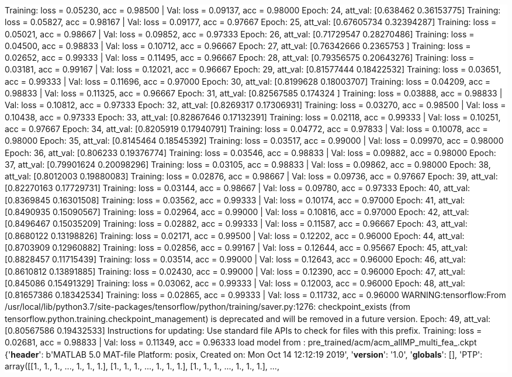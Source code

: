 Training: loss = 0.05230, acc = 0.98500 | Val: loss = 0.09137, acc = 0.98000
Epoch: 24, att_val: [0.638462   0.36153775]
Training: loss = 0.05827, acc = 0.98167 | Val: loss = 0.09177, acc = 0.97667
Epoch: 25, att_val: [0.67605734 0.32394287]
Training: loss = 0.05021, acc = 0.98667 | Val: loss = 0.09852, acc = 0.97333
Epoch: 26, att_val: [0.71729547 0.28270486]
Training: loss = 0.04500, acc = 0.98833 | Val: loss = 0.10712, acc = 0.96667
Epoch: 27, att_val: [0.76342666 0.2365753 ]
Training: loss = 0.02652, acc = 0.99333 | Val: loss = 0.11495, acc = 0.96667
Epoch: 28, att_val: [0.79356575 0.20643276]
Training: loss = 0.03181, acc = 0.99167 | Val: loss = 0.12021, acc = 0.96667
Epoch: 29, att_val: [0.81577444 0.18422532]
Training: loss = 0.03651, acc = 0.99333 | Val: loss = 0.11696, acc = 0.97000
Epoch: 30, att_val: [0.8199628  0.18003707]
Training: loss = 0.04209, acc = 0.98833 | Val: loss = 0.11325, acc = 0.96667
Epoch: 31, att_val: [0.82567585 0.174324  ]
Training: loss = 0.03888, acc = 0.98833 | Val: loss = 0.10812, acc = 0.97333
Epoch: 32, att_val: [0.8269317  0.17306931]
Training: loss = 0.03270, acc = 0.98500 | Val: loss = 0.10438, acc = 0.97333
Epoch: 33, att_val: [0.82867646 0.17132391]
Training: loss = 0.02118, acc = 0.99333 | Val: loss = 0.10251, acc = 0.97667
Epoch: 34, att_val: [0.8205919  0.17940791]
Training: loss = 0.04772, acc = 0.97833 | Val: loss = 0.10078, acc = 0.98000
Epoch: 35, att_val: [0.8145464  0.18545392]
Training: loss = 0.03517, acc = 0.99000 | Val: loss = 0.09970, acc = 0.98000
Epoch: 36, att_val: [0.806233   0.19376774]
Training: loss = 0.03546, acc = 0.98833 | Val: loss = 0.09882, acc = 0.98000
Epoch: 37, att_val: [0.79901624 0.20098296]
Training: loss = 0.03105, acc = 0.98833 | Val: loss = 0.09862, acc = 0.98000
Epoch: 38, att_val: [0.8012003  0.19880083]
Training: loss = 0.02876, acc = 0.98667 | Val: loss = 0.09736, acc = 0.97667
Epoch: 39, att_val: [0.82270163 0.17729731]
Training: loss = 0.03144, acc = 0.98667 | Val: loss = 0.09780, acc = 0.97333
Epoch: 40, att_val: [0.8369845  0.16301508]
Training: loss = 0.03562, acc = 0.99333 | Val: loss = 0.10174, acc = 0.97000
Epoch: 41, att_val: [0.8490935  0.15090567]
Training: loss = 0.02964, acc = 0.99000 | Val: loss = 0.10816, acc = 0.97000
Epoch: 42, att_val: [0.8496467  0.15035209]
Training: loss = 0.02882, acc = 0.99333 | Val: loss = 0.11587, acc = 0.96667
Epoch: 43, att_val: [0.8680122  0.13198826]
Training: loss = 0.02171, acc = 0.99500 | Val: loss = 0.12202, acc = 0.96000
Epoch: 44, att_val: [0.8703909  0.12960882]
Training: loss = 0.02856, acc = 0.99167 | Val: loss = 0.12644, acc = 0.95667
Epoch: 45, att_val: [0.8828457  0.11715439]
Training: loss = 0.03514, acc = 0.99000 | Val: loss = 0.12643, acc = 0.96000
Epoch: 46, att_val: [0.8610812  0.13891885]
Training: loss = 0.02430, acc = 0.99000 | Val: loss = 0.12390, acc = 0.96000
Epoch: 47, att_val: [0.845086   0.15491329]
Training: loss = 0.03062, acc = 0.99333 | Val: loss = 0.12003, acc = 0.96000
Epoch: 48, att_val: [0.81657386 0.18342534]
Training: loss = 0.02865, acc = 0.99333 | Val: loss = 0.11732, acc = 0.96000
WARNING:tensorflow:From /usr/local/lib/python3.7/site-packages/tensorflow/python/training/saver.py:1276: checkpoint_exists (from tensorflow.python.training.checkpoint_management) is deprecated and will be removed in a future version.
Epoch: 49, att_val: [0.80567586 0.19432533]
Instructions for updating:
Use standard file APIs to check for files with this prefix.
Training: loss = 0.02681, acc = 0.98833 | Val: loss = 0.11349, acc = 0.96333
load model from : pre_trained/acm/acm_allMP_multi_fea_.ckpt
{'__header__': b'MATLAB 5.0 MAT-file Platform: posix, Created on: Mon Oct 14 12:12:19 2019', '__version__': '1.0', '__globals__': [], 'PTP': array([[1., 1., 1., ..., 1., 1., 1.],
       [1., 1., 1., ..., 1., 1., 1.],
       [1., 1., 1., ..., 1., 1., 1.],
       ...,
